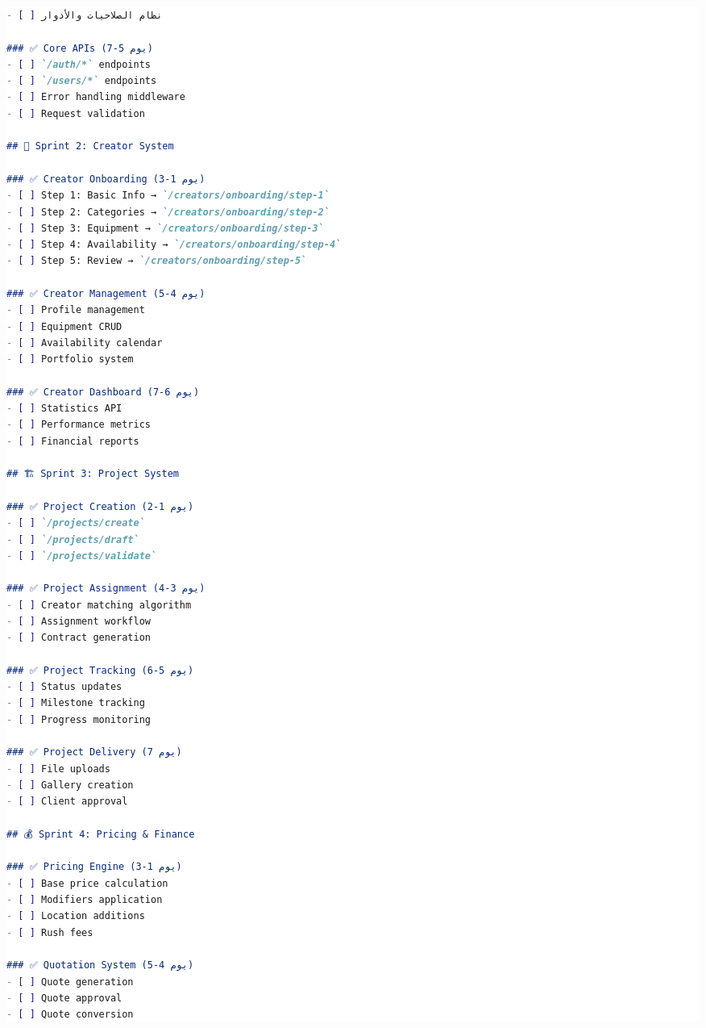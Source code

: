 ```markdown
- [ ] نظام الصلاحيات والأدوار

### ✅ Core APIs (يوم 5-7)
- [ ] `/auth/*` endpoints
- [ ] `/users/*` endpoints
- [ ] Error handling middleware
- [ ] Request validation

## 🚀 Sprint 2: Creator System

### ✅ Creator Onboarding (يوم 1-3)
- [ ] Step 1: Basic Info → `/creators/onboarding/step-1`
- [ ] Step 2: Categories → `/creators/onboarding/step-2`
- [ ] Step 3: Equipment → `/creators/onboarding/step-3`
- [ ] Step 4: Availability → `/creators/onboarding/step-4`
- [ ] Step 5: Review → `/creators/onboarding/step-5`

### ✅ Creator Management (يوم 4-5)
- [ ] Profile management
- [ ] Equipment CRUD
- [ ] Availability calendar
- [ ] Portfolio system

### ✅ Creator Dashboard (يوم 6-7)
- [ ] Statistics API
- [ ] Performance metrics
- [ ] Financial reports

## 🏗️ Sprint 3: Project System

### ✅ Project Creation (يوم 1-2)
- [ ] `/projects/create`
- [ ] `/projects/draft`
- [ ] `/projects/validate`

### ✅ Project Assignment (يوم 3-4)
- [ ] Creator matching algorithm
- [ ] Assignment workflow
- [ ] Contract generation

### ✅ Project Tracking (يوم 5-6)
- [ ] Status updates
- [ ] Milestone tracking
- [ ] Progress monitoring

### ✅ Project Delivery (يوم 7)
- [ ] File uploads
- [ ] Gallery creation
- [ ] Client approval

## 💰 Sprint 4: Pricing & Finance

### ✅ Pricing Engine (يوم 1-3)
- [ ] Base price calculation
- [ ] Modifiers application
- [ ] Location additions
- [ ] Rush fees

### ✅ Quotation System (يوم 4-5)
- [ ] Quote generation
- [ ] Quote approval
- [ ] Quote conversion

```